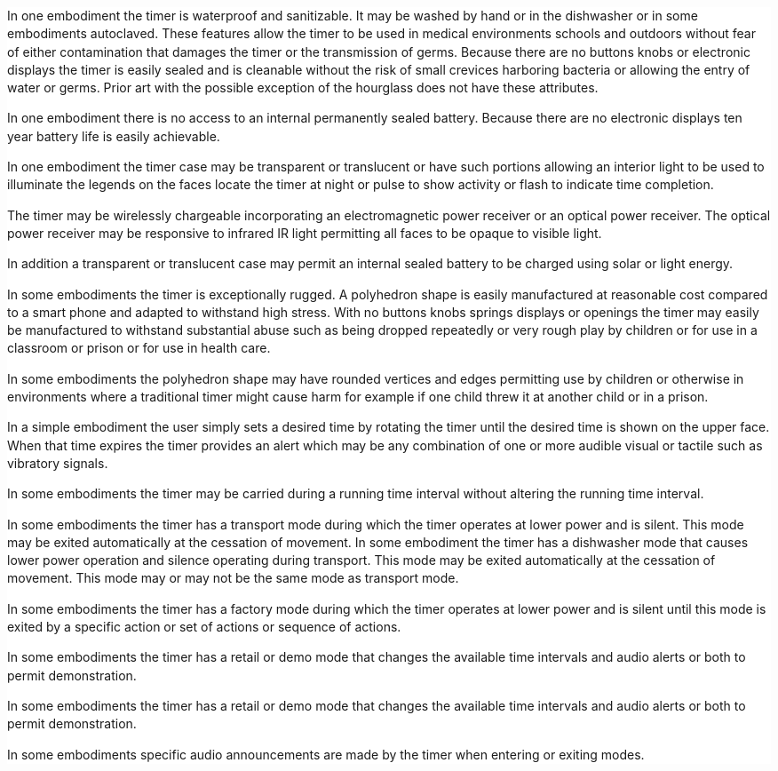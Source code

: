 In one embodiment the timer is waterproof and sanitizable. It may be washed by hand or in the dishwasher or in some embodiments autoclaved. These features allow the timer to be used in medical environments schools and outdoors without fear of either contamination that damages the timer or the transmission of germs. Because there are no buttons knobs or electronic displays the timer is easily sealed and is cleanable without the risk of small crevices harboring bacteria or allowing the entry of water or germs. Prior art with the possible exception of the hourglass does not have these attributes.

In one embodiment there is no access to an internal permanently sealed battery. Because there are no electronic displays ten year battery life is easily achievable.

In one embodiment the timer case may be transparent or translucent or have such portions allowing an interior light to be used to illuminate the legends on the faces locate the timer at night or pulse to show activity or flash to indicate time completion.

The timer may be wirelessly chargeable incorporating an electromagnetic power receiver or an optical power receiver. The optical power receiver may be responsive to infrared IR light permitting all faces to be opaque to visible light.

In addition a transparent or translucent case may permit an internal sealed battery to be charged using solar or light energy.

In some embodiments the timer is exceptionally rugged. A polyhedron shape is easily manufactured at reasonable cost compared to a smart phone and adapted to withstand high stress. With no buttons knobs springs displays or openings the timer may easily be manufactured to withstand substantial abuse such as being dropped repeatedly or very rough play by children or for use in a classroom or prison or for use in health care.

In some embodiments the polyhedron shape may have rounded vertices and edges permitting use by children or otherwise in environments where a traditional timer might cause harm for example if one child threw it at another child or in a prison.

In a simple embodiment the user simply sets a desired time by rotating the timer until the desired time is shown on the upper face. When that time expires the timer provides an alert which may be any combination of one or more audible visual or tactile such as vibratory signals.

In some embodiments the timer may be carried during a running time interval without altering the running time interval.

In some embodiments the timer has a transport mode during which the timer operates at lower power and is silent. This mode may be exited automatically at the cessation of movement. In some embodiment the timer has a dishwasher mode that causes lower power operation and silence operating during transport. This mode may be exited automatically at the cessation of movement. This mode may or may not be the same mode as transport mode.

In some embodiments the timer has a factory mode during which the timer operates at lower power and is silent until this mode is exited by a specific action or set of actions or sequence of actions.

In some embodiments the timer has a retail or demo mode that changes the available time intervals and audio alerts or both to permit demonstration.

In some embodiments the timer has a retail or demo mode that changes the available time intervals and audio alerts or both to permit demonstration.

In some embodiments specific audio announcements are made by the timer when entering or exiting modes.
